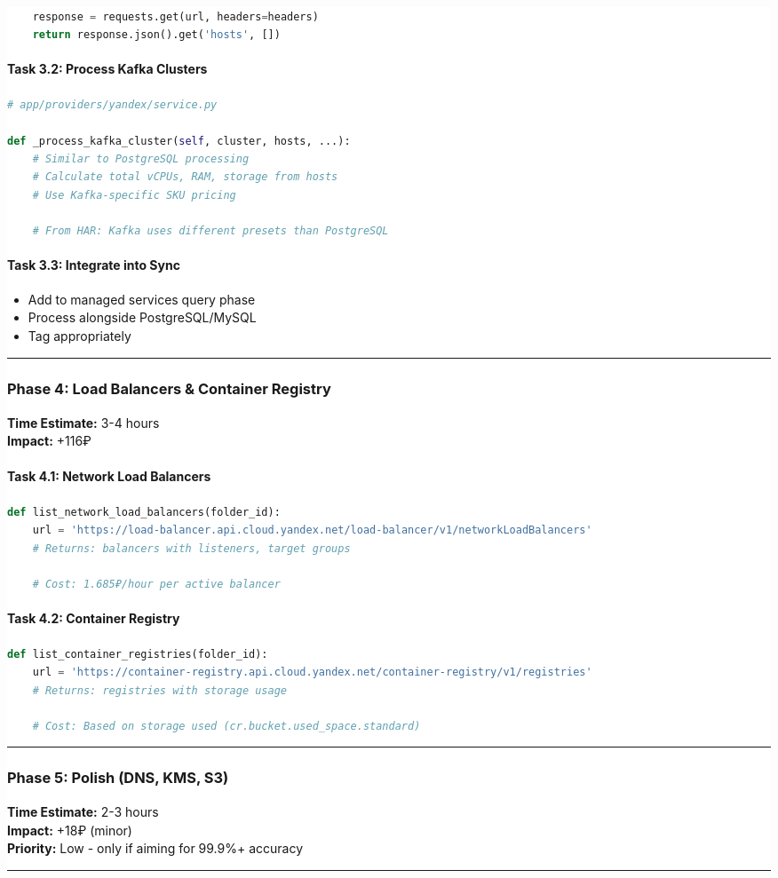 ```python
    response = requests.get(url, headers=headers)
    return response.json().get('hosts', [])
```

#### Task 3.2: Process Kafka Clusters

```python
# app/providers/yandex/service.py

def _process_kafka_cluster(self, cluster, hosts, ...):
    # Similar to PostgreSQL processing
    # Calculate total vCPUs, RAM, storage from hosts
    # Use Kafka-specific SKU pricing
    
    # From HAR: Kafka uses different presets than PostgreSQL
```

#### Task 3.3: Integrate into Sync
- Add to managed services query phase
- Process alongside PostgreSQL/MySQL
- Tag appropriately

---

### Phase 4: Load Balancers & Container Registry

**Time Estimate:** 3-4 hours  
**Impact:** +116₽

#### Task 4.1: Network Load Balancers

```python
def list_network_load_balancers(folder_id):
    url = 'https://load-balancer.api.cloud.yandex.net/load-balancer/v1/networkLoadBalancers'
    # Returns: balancers with listeners, target groups
    
    # Cost: 1.685₽/hour per active balancer
```

#### Task 4.2: Container Registry

```python
def list_container_registries(folder_id):
    url = 'https://container-registry.api.cloud.yandex.net/container-registry/v1/registries'
    # Returns: registries with storage usage
    
    # Cost: Based on storage used (cr.bucket.used_space.standard)
```

---

### Phase 5: Polish (DNS, KMS, S3)

**Time Estimate:** 2-3 hours  
**Impact:** +18₽ (minor)  
**Priority:** Low - only if aiming for 99.9%+ accuracy

---